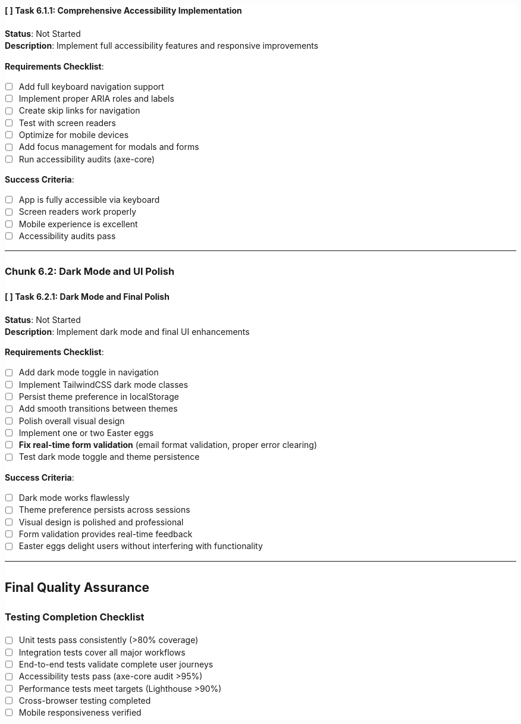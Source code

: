 #### [ ] Task 6.1.1: Comprehensive Accessibility Implementation
**Status**: Not Started  
**Description**: Implement full accessibility features and responsive improvements

**Requirements Checklist**:
- [ ] Add full keyboard navigation support
- [ ] Implement proper ARIA roles and labels
- [ ] Create skip links for navigation
- [ ] Test with screen readers
- [ ] Optimize for mobile devices
- [ ] Add focus management for modals and forms
- [ ] Run accessibility audits (axe-core)

**Success Criteria**:
- [ ] App is fully accessible via keyboard
- [ ] Screen readers work properly
- [ ] Mobile experience is excellent
- [ ] Accessibility audits pass

---

### Chunk 6.2: Dark Mode and UI Polish

#### [ ] Task 6.2.1: Dark Mode and Final Polish
**Status**: Not Started  
**Description**: Implement dark mode and final UI enhancements

**Requirements Checklist**:
- [ ] Add dark mode toggle in navigation
- [ ] Implement TailwindCSS dark mode classes
- [ ] Persist theme preference in localStorage
- [ ] Add smooth transitions between themes
- [ ] Polish overall visual design
- [ ] Implement one or two Easter eggs
- [ ] **Fix real-time form validation** (email format validation, proper error clearing)
- [ ] Test dark mode toggle and theme persistence

**Success Criteria**:
- [ ] Dark mode works flawlessly
- [ ] Theme preference persists across sessions
- [ ] Visual design is polished and professional
- [ ] Form validation provides real-time feedback
- [ ] Easter eggs delight users without interfering with functionality

---

## Final Quality Assurance

### Testing Completion Checklist
- [ ] Unit tests pass consistently (>80% coverage)
- [ ] Integration tests cover all major workflows
- [ ] End-to-end tests validate complete user journeys
- [ ] Accessibility tests pass (axe-core audit >95%)
- [ ] Performance tests meet targets (Lighthouse >90%)
- [ ] Cross-browser testing completed
- [ ] Mobile responsiveness verified
